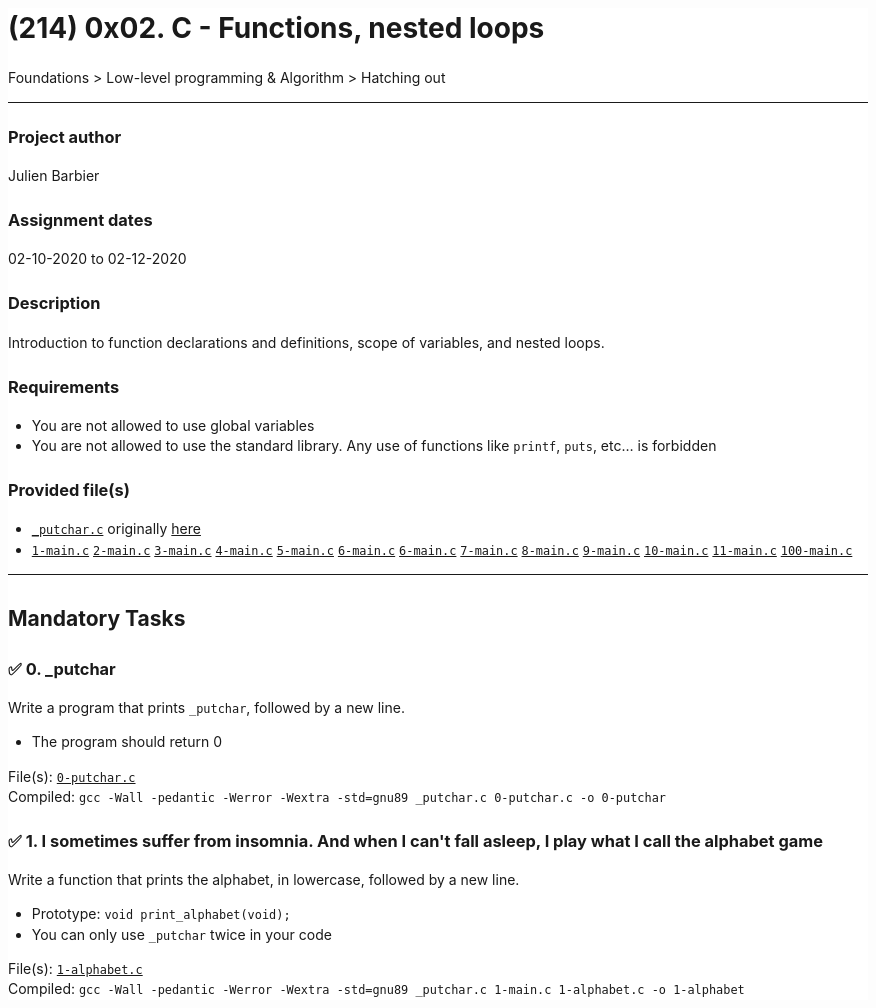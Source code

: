 # (214) 0x02. C - Functions, nested loops
Foundations > Low-level programming & Algorithm > Hatching out

---

### Project author
Julien Barbier

### Assignment dates
02-10-2020 to 02-12-2020

### Description
Introduction to function declarations and definitions, scope of variables, and nested loops.

### Requirements
* You are not allowed to use global variables
* You are not allowed to use the standard library. Any use of functions like `printf`, `puts`, etc… is forbidden

### Provided file(s)
* [`_putchar.c`](./_putchar.c) originally [here](https://github.com/holbertonschool/_putchar.c/blob/master/_putchar.c)
* [`1-main.c`](./tests/1-main.c) [`2-main.c`](./tests/2-main.c) [`3-main.c`](./tests/3-main.c) [`4-main.c`](./tests/4-main.c) [`5-main.c`](./tests/5-main.c) [`6-main.c`](./tests/6-main.c) [`6-main.c`](./tests/6-main.c) [`7-main.c`](./tests/7-main.c) [`8-main.c`](./tests/8-main.c) [`9-main.c`](./tests/9-main.c) [`10-main.c`](./tests/10-main.c) [`11-main.c`](./tests/11-main.c) [`100-main.c`](./tests/100-main.c)

---

## Mandatory Tasks

### :white_check_mark: 0. _putchar
Write a program that prints `_putchar`, followed by a new line.

* The program should return 0

File(s): [`0-putchar.c`](./0-putchar.c)\
Compiled: `gcc -Wall -pedantic -Werror -Wextra -std=gnu89 _putchar.c 0-putchar.c -o 0-putchar`

### :white_check_mark: 1. I sometimes suffer from insomnia. And when I can't fall asleep, I play what I call the alphabet game
Write a function that prints the alphabet, in lowercase, followed by a new line.

* Prototype: `void print_alphabet(void);`
* You can only use `_putchar` twice in your code

File(s): [`1-alphabet.c`](./1-alphabet.c)\
Compiled: `gcc -Wall -pedantic -Werror -Wextra -std=gnu89 _putchar.c 1-main.c 1-alphabet.c -o 1-alphabet`
